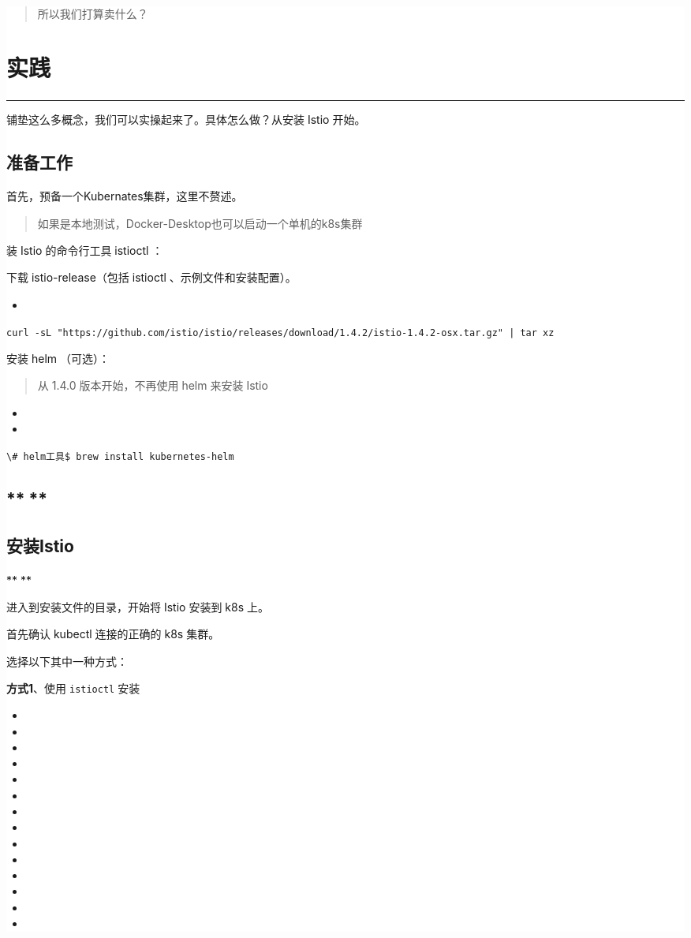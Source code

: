 > 所以我们打算卖什么？

**实践**
======

---

铺垫这么多概念，我们可以实操起来了。具体怎么做？从安装 Istio 开始。

**准备工作**
--------

首先，预备一个Kubernates集群，这里不赘述。

> 如果是本地测试，Docker-Desktop也可以启动一个单机的k8s集群

装 Istio 的命令行工具 istioctl ：

下载 istio-release（包括 istioctl 、示例文件和安装配置）。

* 

```
curl -sL "https://github.com/istio/istio/releases/download/1.4.2/istio-1.4.2-osx.tar.gz" | tar xz
```

安装 helm （可选）：

> 从 1.4.0 版本开始，不再使用 helm 来安装 Istio

* 
* 

```
\# helm工具$ brew install kubernetes-helm
```

**
**
-----

**安装Istio**
-----------

**
**

进入到安装文件的目录，开始将 Istio 安装到 k8s 上。

首先确认 kubectl 连接的正确的 k8s 集群。

选择以下其中一种方式：

**方式1**、使用 `istioctl` 安装

* 
* 
* 
* 
* 
* 
* 
* 
* 
* 
* 
* 
* 
* 

